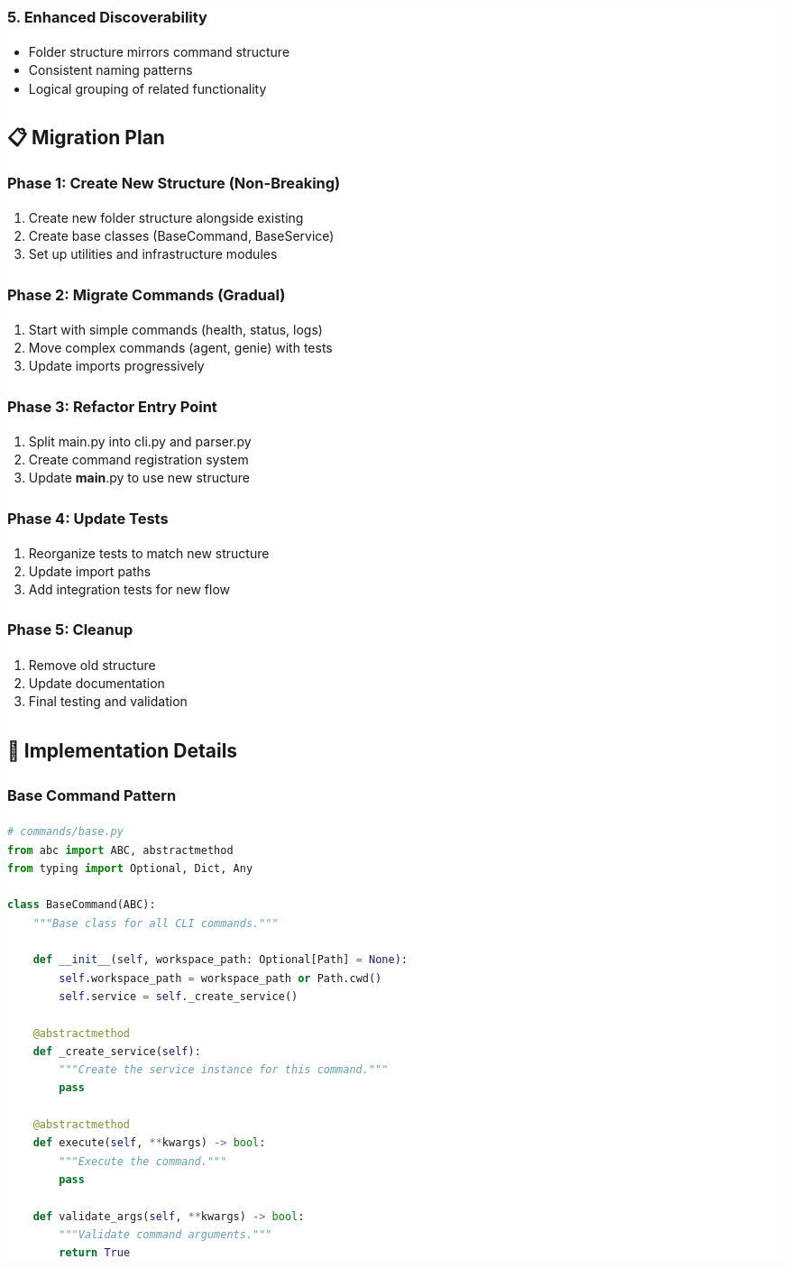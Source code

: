 ### 5. **Enhanced Discoverability**
- Folder structure mirrors command structure
- Consistent naming patterns
- Logical grouping of related functionality

## 📋 Migration Plan

### Phase 1: Create New Structure (Non-Breaking)
1. Create new folder structure alongside existing
2. Create base classes (BaseCommand, BaseService)
3. Set up utilities and infrastructure modules

### Phase 2: Migrate Commands (Gradual)
1. Start with simple commands (health, status, logs)
2. Move complex commands (agent, genie) with tests
3. Update imports progressively

### Phase 3: Refactor Entry Point
1. Split main.py into cli.py and parser.py
2. Create command registration system
3. Update __main__.py to use new structure

### Phase 4: Update Tests
1. Reorganize tests to match new structure
2. Update import paths
3. Add integration tests for new flow

### Phase 5: Cleanup
1. Remove old structure
2. Update documentation
3. Final testing and validation

## 🔧 Implementation Details

### Base Command Pattern
```python
# commands/base.py
from abc import ABC, abstractmethod
from typing import Optional, Dict, Any

class BaseCommand(ABC):
    """Base class for all CLI commands."""
    
    def __init__(self, workspace_path: Optional[Path] = None):
        self.workspace_path = workspace_path or Path.cwd()
        self.service = self._create_service()
    
    @abstractmethod
    def _create_service(self):
        """Create the service instance for this command."""
        pass
    
    @abstractmethod
    def execute(self, **kwargs) -> bool:
        """Execute the command."""
        pass
    
    def validate_args(self, **kwargs) -> bool:
        """Validate command arguments."""
        return True
```